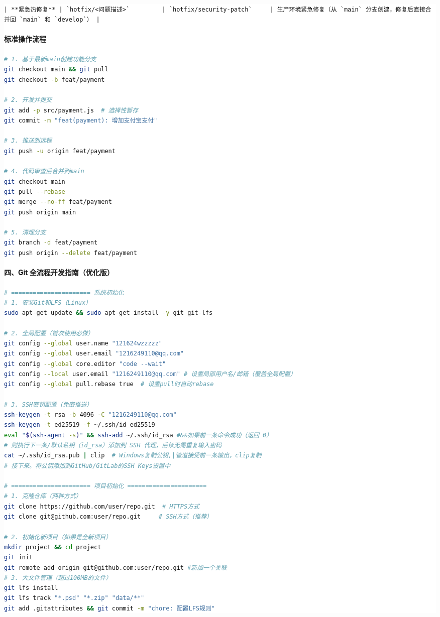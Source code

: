     | **紧急热修复** | `hotfix/<问题描述>`         | `hotfix/security-patch`     | 生产环境紧急修复（从 `main` 分支创建，修复后直接合并回 `main` 和 `develop`） |

#### 标准操作流程

```bash
# 1. 基于最新main创建功能分支
git checkout main && git pull
git checkout -b feat/payment

# 2. 开发并提交
git add -p src/payment.js  # 选择性暂存
git commit -m "feat(payment): 增加支付宝支付"

# 3. 推送到远程
git push -u origin feat/payment

# 4. 代码审查后合并到main
git checkout main
git pull --rebase
git merge --no-ff feat/payment
git push origin main

# 5. 清理分支
git branch -d feat/payment
git push origin --delete feat/payment
```

#### 四、Git 全流程开发指南（优化版）

```bash
# ====================== 系统初始化 
# 1. 安装Git和LFS（Linux）
sudo apt-get update && sudo apt-get install -y git git-lfs

# 2. 全局配置（首次使用必做）
git config --global user.name "121624wzzzzz"
git config --global user.email "1216249110@qq.com"
git config --global core.editor "code --wait"
git config --local user.email "1216249110@qq.com" # 设置局部用户名/邮箱（覆盖全局配置）
git config --global pull.rebase true  # 设置pull时自动rebase

# 3. SSH密钥配置（免密推送）
ssh-keygen -t rsa -b 4096 -C "1216249110@qq.com"
ssh-keygen -t ed25519 -f ~/.ssh/id_ed25519
eval "$(ssh-agent -s)" && ssh-add ~/.ssh/id_rsa #&&如果前一条命令成功（返回 0）
# 则执行下一条/默认私钥（id_rsa）添加到 SSH 代理，后续无需重复输入密码
cat ~/.ssh/id_rsa.pub | clip  # Windows复制公钥,|管道接受前一条输出，clip复制
# 接下来。将公钥添加到GitHub/GitLab的SSH Keys设置中

# ====================== 项目初始化 ======================
# 1. 克隆仓库（两种方式）
git clone https://github.com/user/repo.git  # HTTPS方式
git clone git@github.com:user/repo.git     # SSH方式（推荐）

# 2. 初始化新项目（如果是全新项目）
mkdir project && cd project
git init
git remote add origin git@github.com:user/repo.git #新加一个关联
# 3. 大文件管理（超过100MB的文件）
git lfs install
git lfs track "*.psd" "*.zip" "data/​**​"
git add .gitattributes && git commit -m "chore: 配置LFS规则"


```